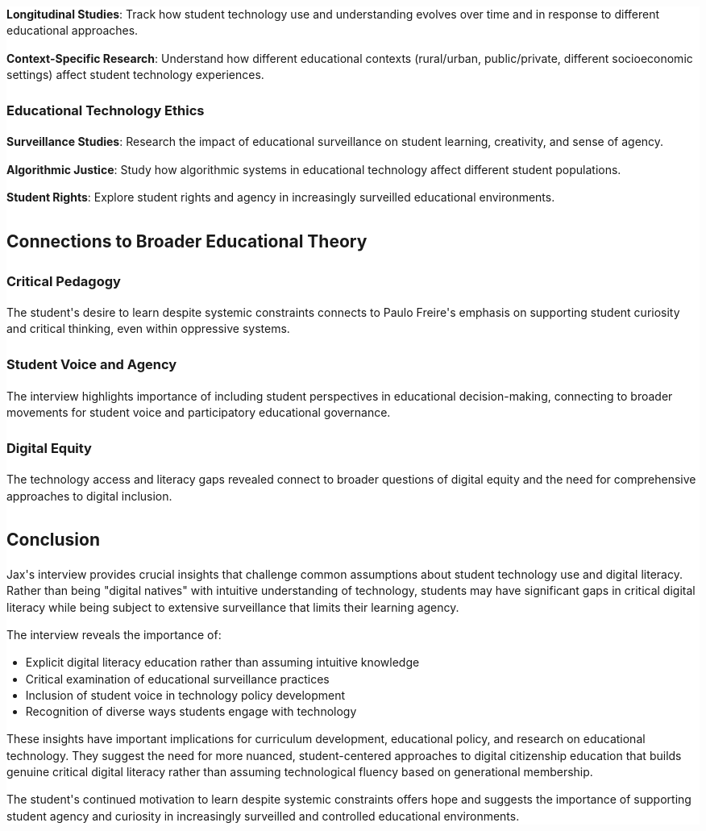 **Longitudinal Studies**: Track how student technology use and understanding evolves over time and in response to different educational approaches.

**Context-Specific Research**: Understand how different educational contexts (rural/urban, public/private, different socioeconomic settings) affect student technology experiences.

### Educational Technology Ethics

**Surveillance Studies**: Research the impact of educational surveillance on student learning, creativity, and sense of agency.

**Algorithmic Justice**: Study how algorithmic systems in educational technology affect different student populations.

**Student Rights**: Explore student rights and agency in increasingly surveilled educational environments.

## Connections to Broader Educational Theory

### Critical Pedagogy

The student's desire to learn despite systemic constraints connects to Paulo Freire's emphasis on supporting student curiosity and critical thinking, even within oppressive systems.

### Student Voice and Agency

The interview highlights importance of including student perspectives in educational decision-making, connecting to broader movements for student voice and participatory educational governance.

### Digital Equity

The technology access and literacy gaps revealed connect to broader questions of digital equity and the need for comprehensive approaches to digital inclusion.

## Conclusion

Jax's interview provides crucial insights that challenge common assumptions about student technology use and digital literacy. Rather than being "digital natives" with intuitive understanding of technology, students may have significant gaps in critical digital literacy while being subject to extensive surveillance that limits their learning agency.

The interview reveals the importance of:
- Explicit digital literacy education rather than assuming intuitive knowledge
- Critical examination of educational surveillance practices
- Inclusion of student voice in technology policy development
- Recognition of diverse ways students engage with technology

These insights have important implications for curriculum development, educational policy, and research on educational technology. They suggest the need for more nuanced, student-centered approaches to digital citizenship education that builds genuine critical digital literacy rather than assuming technological fluency based on generational membership.

The student's continued motivation to learn despite systemic constraints offers hope and suggests the importance of supporting student agency and curiosity in increasingly surveilled and controlled educational environments.
